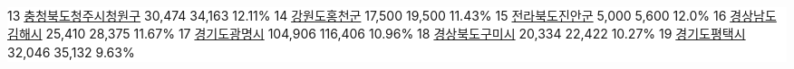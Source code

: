   <tr class="item">
    <td>13</td>
    <td><a href="/apt/충청북도청주시청원구">충청북도청주시청원구</a></td>
    <td>30,474</td>
    <td>34,163</td>
    <td>12.11%</td>
  </tr>

  <tr class="item">
    <td>14</td>
    <td><a href="/apt/강원도홍천군">강원도홍천군</a></td>
    <td>17,500</td>
    <td>19,500</td>
    <td>11.43%</td>
  </tr>

  <tr class="item">
    <td>15</td>
    <td><a href="/apt/전라북도진안군">전라북도진안군</a></td>
    <td>5,000</td>
    <td>5,600</td>
    <td>12.0%</td>
  </tr>

  <tr class="item">
    <td>16</td>
    <td><a href="/apt/경상남도김해시">경상남도김해시</a></td>
    <td>25,410</td>
    <td>28,375</td>
    <td>11.67%</td>
  </tr>

  <tr class="item">
    <td>17</td>
    <td><a href="/apt/경기도광명시">경기도광명시</a></td>
    <td>104,906</td>
    <td>116,406</td>
    <td>10.96%</td>
  </tr>

  <tr class="item">
    <td>18</td>
    <td><a href="/apt/경상북도구미시">경상북도구미시</a></td>
    <td>20,334</td>
    <td>22,422</td>
    <td>10.27%</td>
  </tr>

  <tr class="item">
    <td>19</td>
    <td><a href="/apt/경기도평택시">경기도평택시</a></td>
    <td>32,046</td>
    <td>35,132</td>
    <td>9.63%</td>
  </tr>
